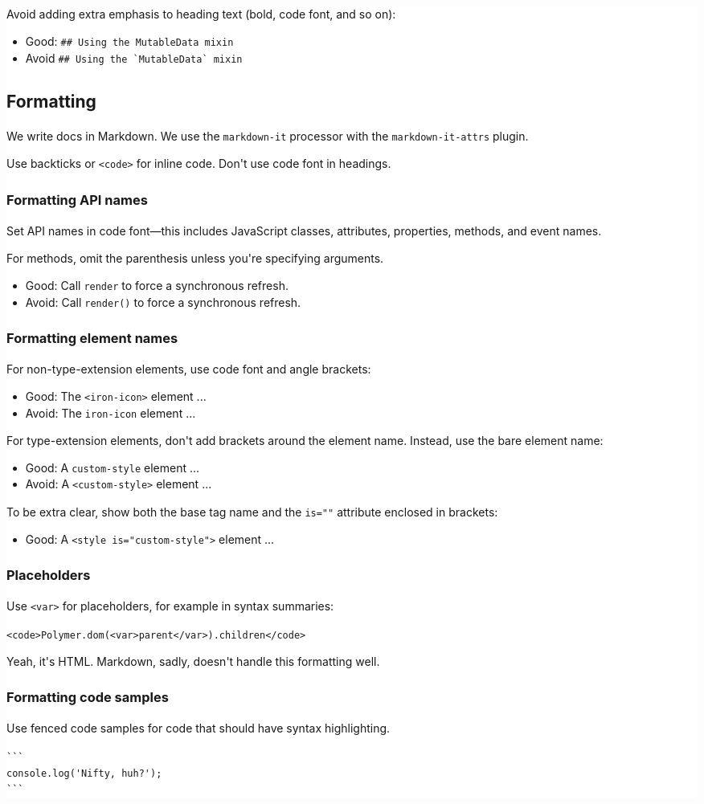 Avoid adding extra emphasis to heading text (bold, code font, and so on):

-   Good: `## Using the MutableData mixin`
-   Avoid ```## Using the `MutableData` mixin```


## Formatting

We write docs in Markdown. We use the `markdown-it` processor with the
`markdown-it-attrs` plugin.

Use backticks or `<code>` for inline code. Don't use code font in headings.

### Formatting API names

Set API names in code font—this includes JavaScript classes, attributes,
properties, methods, and event names.

For methods, omit the parenthesis unless you're specifying arguments.

-   Good: Call `render` to force a synchronous refresh.
-   Avoid: Call `render()` to force a synchronous refresh.


### Formatting element names

For non-type-extension elements, use code font and angle brackets:

-   Good: The `<iron-icon>` element ...
-   Avoid: The `iron-icon` element ...

For type-extension elements, don't add brackets around the element name.
Instead, use the bare element name:

-   Good: A `custom-style` element ...
-   Avoid: A `<custom-style>` element ...

To be extra clear, show both the base tag name and the `is=""` attribute
enclosed in brackets:

-   Good: A `<style is="custom-style">` element ...

### Placeholders

Use `<var>` for placeholders, for example in syntax summaries:

    <code>Polymer.dom(<var>parent</var>).children</code>

Yeah, it's HTML. Markdown, sadly, doesn't handle this formatting well.

### Formatting code samples

Use fenced code samples for code that should have syntax highlighting.

    ```
    console.log('Nifty, huh?');
    ```
